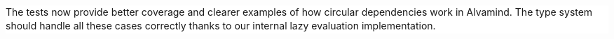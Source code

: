 The tests now provide better coverage and clearer examples of how circular dependencies work in Alvamind. The type system should handle all these cases correctly thanks to our internal lazy evaluation implementation.
